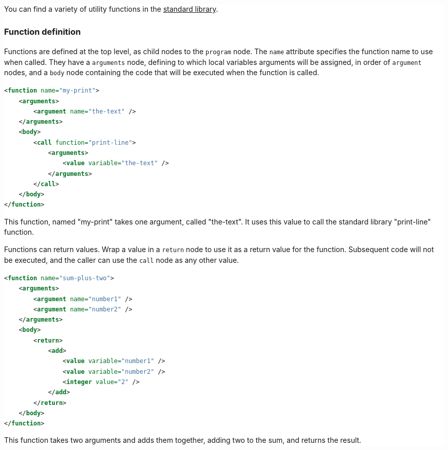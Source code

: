 You can find a variety of utility functions in the
[standard library](stl.md).

### Function definition

Functions are defined at the top level, as child nodes to the
`program` node. The `name` attribute specifies the function name
to use when called. They have a `arguments` node, defining to which
local variables arguments will be assigned, in order of `argument` nodes,
and a `body` node containing the code that will be executed when the function
is called.

```xml
<function name="my-print">
    <arguments>
        <argument name="the-text" />
    </arguments>
    <body>
        <call function="print-line">
            <arguments>
                <value variable="the-text" />
            </arguments>
        </call>
    </body>
</function>
```

This function, named "my-print" takes one argument, called "the-text".
It uses this value to call the standard library "print-line" function.

Functions can return values. Wrap a value in a `return` node to use it as
a return value for the function. Subsequent code will not be executed, and
the caller can use the `call` node as any other value.

```xml
<function name="sum-plus-two">
    <arguments>
        <argument name="number1" />
        <argument name="number2" />
    </arguments>
    <body>
        <return>
            <add>
                <value variable="number1" />
                <value variable="number2" />
                <integer value="2" />
            </add>
        </return>
    </body>
</function>
```

This function takes two arguments and adds them together,
adding two to the sum, and returns the result.
